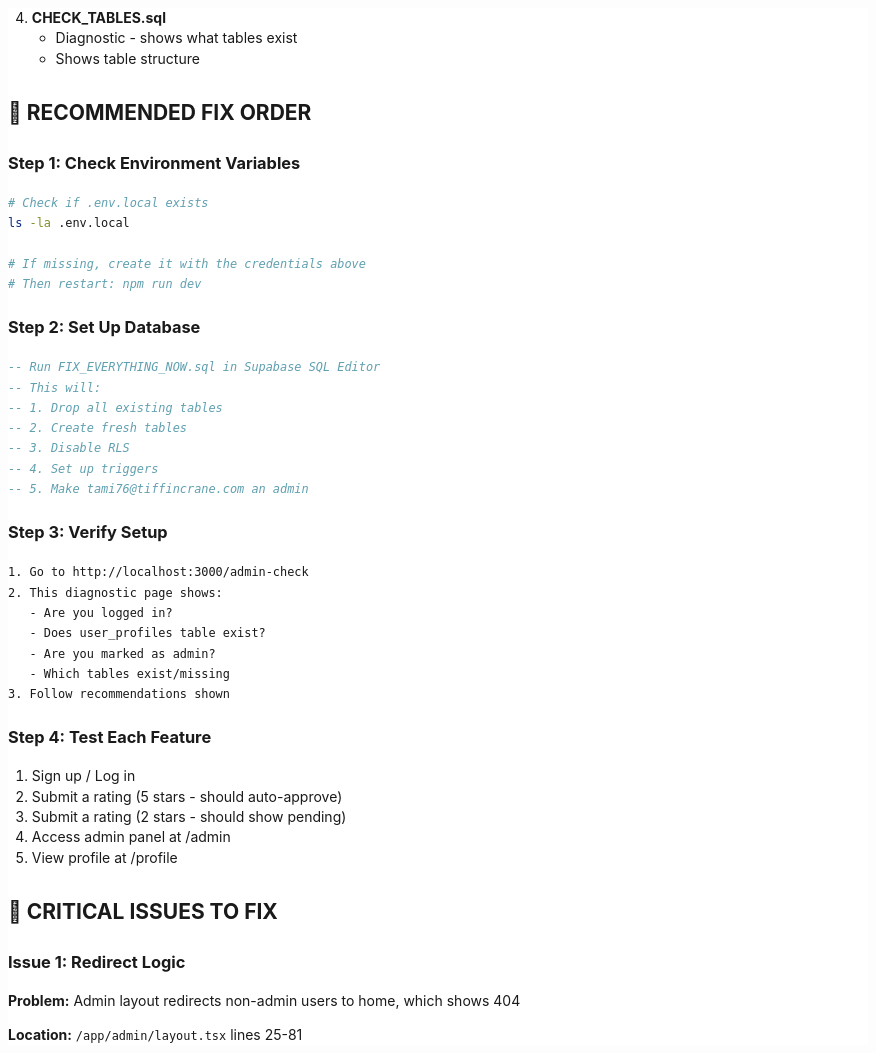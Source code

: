 4. **CHECK_TABLES.sql**
   - Diagnostic - shows what tables exist
   - Shows table structure

## 🎯 RECOMMENDED FIX ORDER

### Step 1: Check Environment Variables
```bash
# Check if .env.local exists
ls -la .env.local

# If missing, create it with the credentials above
# Then restart: npm run dev
```

### Step 2: Set Up Database
```sql
-- Run FIX_EVERYTHING_NOW.sql in Supabase SQL Editor
-- This will:
-- 1. Drop all existing tables
-- 2. Create fresh tables
-- 3. Disable RLS
-- 4. Set up triggers
-- 5. Make tami76@tiffincrane.com an admin
```

### Step 3: Verify Setup
```
1. Go to http://localhost:3000/admin-check
2. This diagnostic page shows:
   - Are you logged in?
   - Does user_profiles table exist?
   - Are you marked as admin?
   - Which tables exist/missing
3. Follow recommendations shown
```

### Step 4: Test Each Feature
1. Sign up / Log in
2. Submit a rating (5 stars - should auto-approve)
3. Submit a rating (2 stars - should show pending)
4. Access admin panel at /admin
5. View profile at /profile

## 🚨 CRITICAL ISSUES TO FIX

### Issue 1: Redirect Logic
**Problem:** Admin layout redirects non-admin users to home, which shows 404

**Location:** `/app/admin/layout.tsx` lines 25-81
